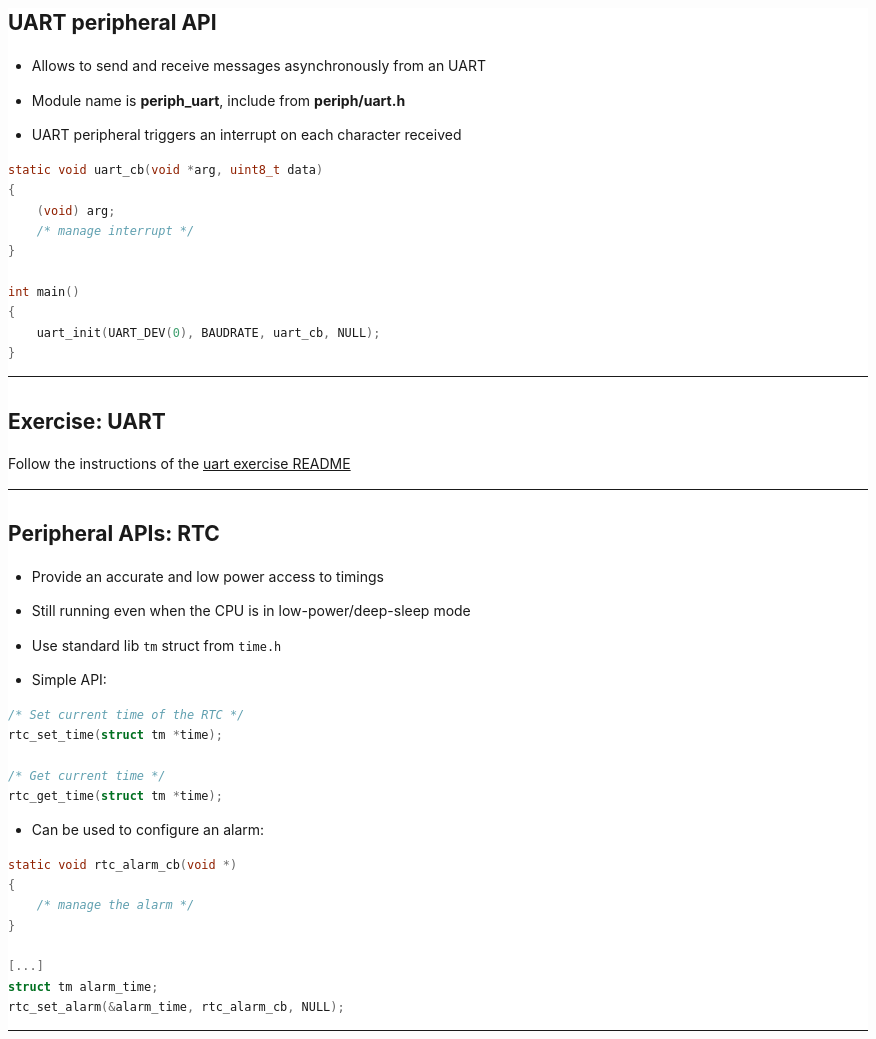 
## UART peripheral API

- Allows to send and receive messages asynchronously from an UART

- Module name is **periph_uart**, include from **periph/uart.h**

- UART peripheral triggers an interrupt on each character received

```c
static void uart_cb(void *arg, uint8_t data)
{
    (void) arg;
    /* manage interrupt */
}

int main()
{
    uart_init(UART_DEV(0), BAUDRATE, uart_cb, NULL);
}
```

---

## Exercise: UART

Follow the instructions of the
[uart exercise README](https://github.com/riot-os/riot-course/tree/master/exercises/riot-basics/uart)

---

## Peripheral APIs: RTC

- Provide an accurate and low power access to timings

- Still running even when the CPU is in low-power/deep-sleep mode

- Use standard lib `tm` struct from `time.h`

- Simple API:

```c
/* Set current time of the RTC */
rtc_set_time(struct tm *time);

/* Get current time */
rtc_get_time(struct tm *time);
```

- Can be used to configure an alarm:

```c
static void rtc_alarm_cb(void *)
{
    /* manage the alarm */
}

[...]
struct tm alarm_time;
rtc_set_alarm(&alarm_time, rtc_alarm_cb, NULL);
```

---